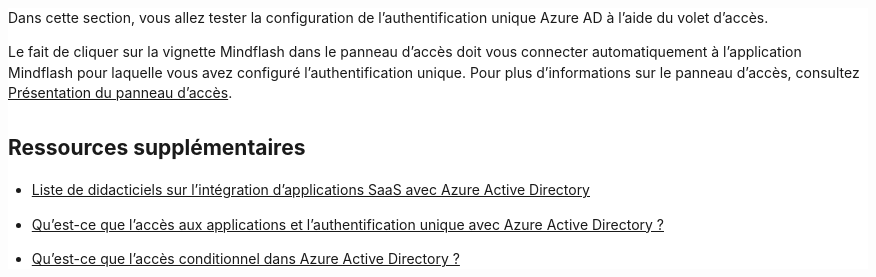 Dans cette section, vous allez tester la configuration de l’authentification unique Azure AD à l’aide du volet d’accès.

Le fait de cliquer sur la vignette Mindflash dans le panneau d’accès doit vous connecter automatiquement à l’application Mindflash pour laquelle vous avez configuré l’authentification unique. Pour plus d’informations sur le panneau d’accès, consultez [Présentation du panneau d’accès](../user-help/my-apps-portal-end-user-access.md).

## <a name="additional-resources"></a>Ressources supplémentaires

- [Liste de didacticiels sur l’intégration d’applications SaaS avec Azure Active Directory](./tutorial-list.md)

- [Qu’est-ce que l’accès aux applications et l’authentification unique avec Azure Active Directory ?](../manage-apps/what-is-single-sign-on.md)

- [Qu’est-ce que l’accès conditionnel dans Azure Active Directory ?](../conditional-access/overview.md)